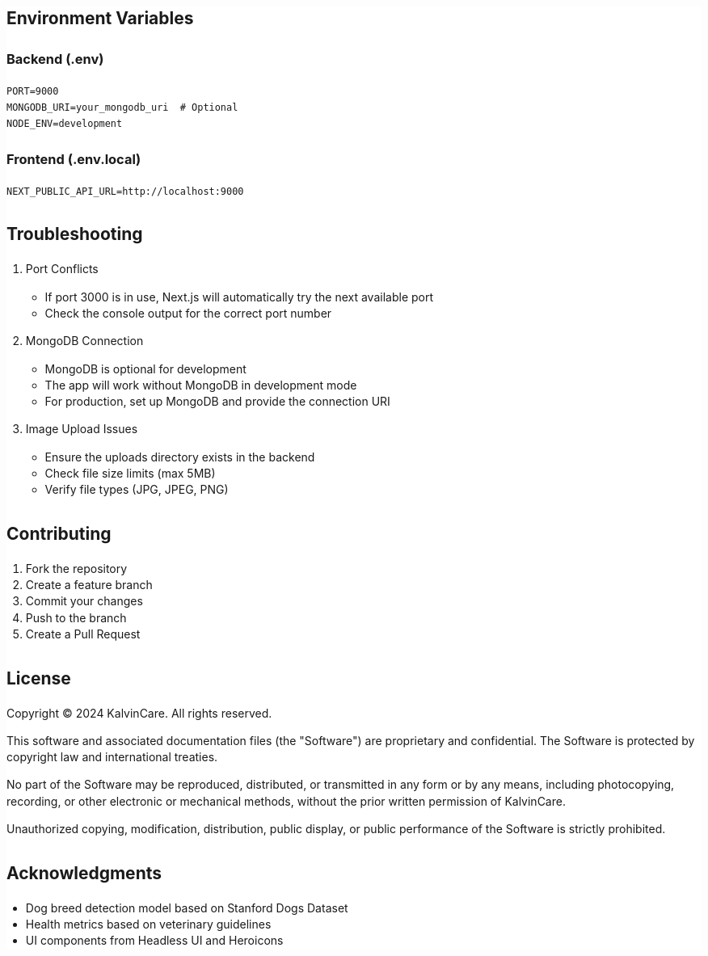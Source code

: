 ## Environment Variables

### Backend (.env)

```env
PORT=9000
MONGODB_URI=your_mongodb_uri  # Optional
NODE_ENV=development
```

### Frontend (.env.local)

```env
NEXT_PUBLIC_API_URL=http://localhost:9000
```

## Troubleshooting

1. Port Conflicts
   - If port 3000 is in use, Next.js will automatically try the next available port
   - Check the console output for the correct port number

2. MongoDB Connection
   - MongoDB is optional for development
   - The app will work without MongoDB in development mode
   - For production, set up MongoDB and provide the connection URI

3. Image Upload Issues
   - Ensure the uploads directory exists in the backend
   - Check file size limits (max 5MB)
   - Verify file types (JPG, JPEG, PNG)

## Contributing

1. Fork the repository
2. Create a feature branch
3. Commit your changes
4. Push to the branch
5. Create a Pull Request

## License

Copyright © 2024 KalvinCare. All rights reserved.

This software and associated documentation files (the "Software") are proprietary and confidential. The Software is protected by copyright law and international treaties.

No part of the Software may be reproduced, distributed, or transmitted in any form or by any means, including photocopying, recording, or other electronic or mechanical methods, without the prior written permission of KalvinCare.

Unauthorized copying, modification, distribution, public display, or public performance of the Software is strictly prohibited.

## Acknowledgments

- Dog breed detection model based on Stanford Dogs Dataset
- Health metrics based on veterinary guidelines
- UI components from Headless UI and Heroicons 